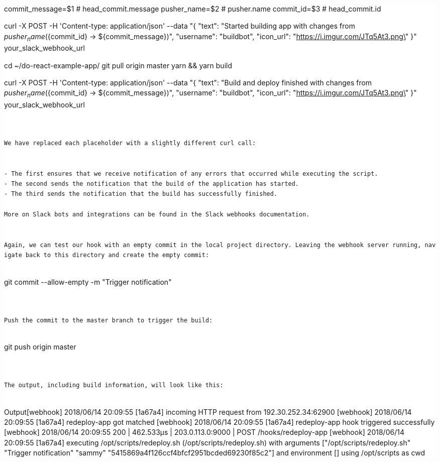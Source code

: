 commit_message=$1 # head_commit.message
pusher_name=$2 # pusher.name
commit_id=$3 # head_commit.id

curl -X POST -H 'Content-type: application/json' --data "{
        \"text\": \"Started building app with changes from ${pusher_name} (${commit_id} -> ${commit_message})\",
        \"username\": \"buildbot\",
        \"icon_url\": \"https://i.imgur.com/JTq5At3.png\"
}" your_slack_webhook_url

cd ~/do-react-example-app/
git pull origin master
yarn && yarn build

curl -X POST -H 'Content-type: application/json' --data "{
        \"text\": \"Build and deploy finished with changes from ${pusher_name} (${commit_id} -> ${commit_message})\",
        \"username\": \"buildbot\",
        \"icon_url\": \"https://i.imgur.com/JTq5At3.png\"
}" your_slack_webhook_url

```


We have replaced each placeholder with a slightly different curl call:


- The first ensures that we receive notification of any errors that occurred while executing the script.
- The second sends the notification that the build of the application has started.
- The third sends the notification that the build has successfully finished.

More on Slack bots and integrations can be found in the Slack webhooks documentation.


Again, we can test our hook with an empty commit in the local project directory. Leaving the webhook server running, navigate back to this directory and create the empty commit:


```
git commit --allow-empty -m "Trigger notification"


```


Push the commit to the master branch to trigger the build:


```
git push origin master


```


The output, including build information, will look like this:


```
Output[webhook] 2018/06/14 20:09:55 [1a67a4] incoming HTTP request from 192.30.252.34:62900
[webhook] 2018/06/14 20:09:55 [1a67a4] redeploy-app got matched
[webhook] 2018/06/14 20:09:55 [1a67a4] redeploy-app hook triggered successfully
[webhook] 2018/06/14 20:09:55 200 | 462.533µs | 203.0.113.0:9000 | POST /hooks/redeploy-app
[webhook] 2018/06/14 20:09:55 [1a67a4] executing /opt/scripts/redeploy.sh (/opt/scripts/redeploy.sh) with arguments ["/opt/scripts/redeploy.sh" "Trigger notification" "sammy" "5415869a4f126ccf4bfcf2951bcded69230f85c2"] and environment [] using /opt/scripts as cwd